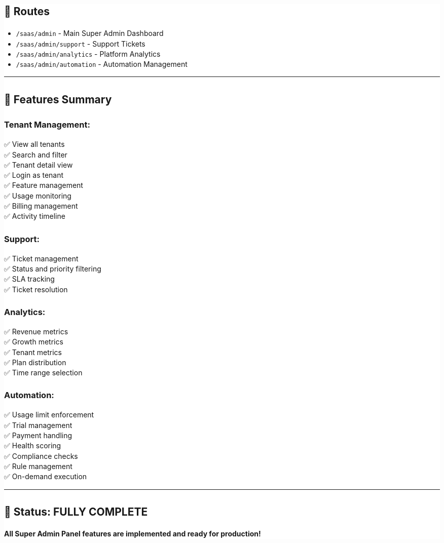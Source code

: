 
## 🔗 **Routes**

- `/saas/admin` - Main Super Admin Dashboard
- `/saas/admin/support` - Support Tickets
- `/saas/admin/analytics` - Platform Analytics
- `/saas/admin/automation` - Automation Management

---

## 🎯 **Features Summary**

### **Tenant Management:**
✅ View all tenants  
✅ Search and filter  
✅ Tenant detail view  
✅ Login as tenant  
✅ Feature management  
✅ Usage monitoring  
✅ Billing management  
✅ Activity timeline  

### **Support:**
✅ Ticket management  
✅ Status and priority filtering  
✅ SLA tracking  
✅ Ticket resolution  

### **Analytics:**
✅ Revenue metrics  
✅ Growth metrics  
✅ Tenant metrics  
✅ Plan distribution  
✅ Time range selection  

### **Automation:**
✅ Usage limit enforcement  
✅ Trial management  
✅ Payment handling  
✅ Health scoring  
✅ Compliance checks  
✅ Rule management  
✅ On-demand execution  

---

## 🚀 **Status: FULLY COMPLETE**

**All Super Admin Panel features are implemented and ready for production!**

